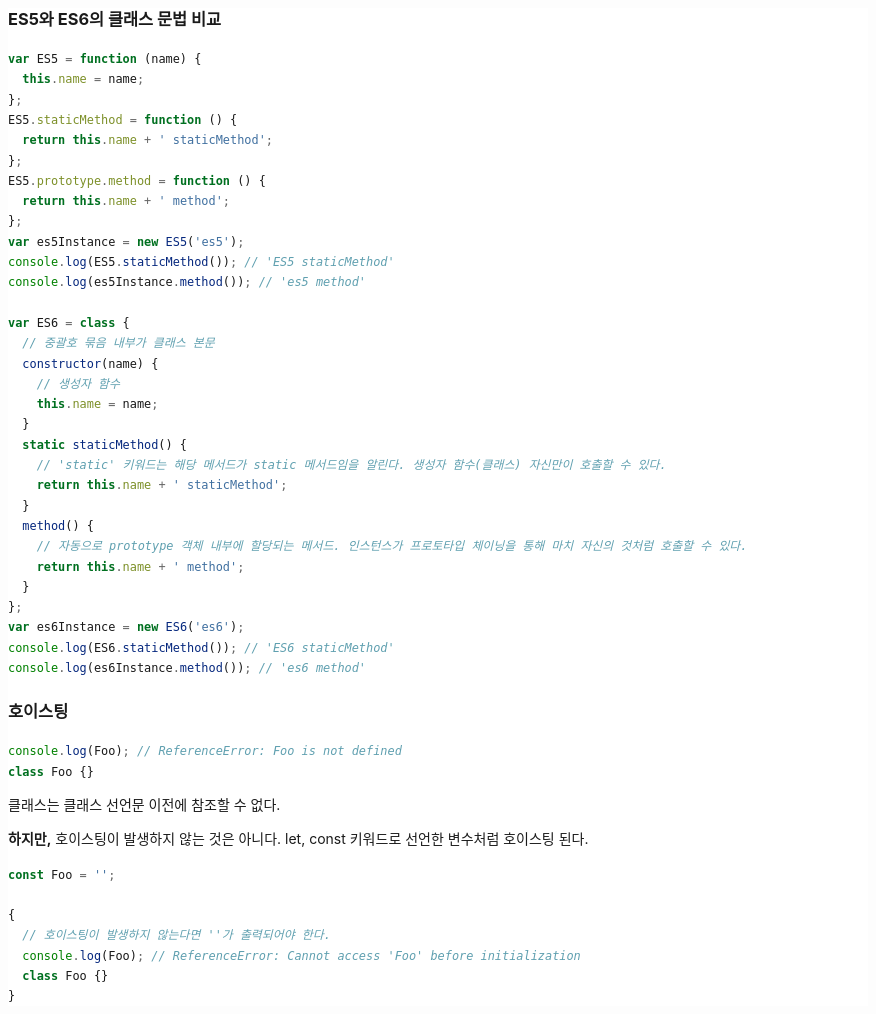 ### ES5와 ES6의 클래스 문법 비교

```jsx
var ES5 = function (name) {
  this.name = name;
};
ES5.staticMethod = function () {
  return this.name + ' staticMethod';
};
ES5.prototype.method = function () {
  return this.name + ' method';
};
var es5Instance = new ES5('es5');
console.log(ES5.staticMethod()); // 'ES5 staticMethod'
console.log(es5Instance.method()); // 'es5 method'

var ES6 = class {
  // 중괄호 묶음 내부가 클래스 본문
  constructor(name) {
    // 생성자 함수
    this.name = name;
  }
  static staticMethod() {
    // 'static' 키워드는 해당 메서드가 static 메서드임을 알린다. 생성자 함수(클래스) 자신만이 호출할 수 있다.
    return this.name + ' staticMethod';
  }
  method() {
    // 자동으로 prototype 객체 내부에 할당되는 메서드. 인스턴스가 프로토타입 체이닝을 통해 마치 자신의 것처럼 호출할 수 있다.
    return this.name + ' method';
  }
};
var es6Instance = new ES6('es6');
console.log(ES6.staticMethod()); // 'ES6 staticMethod'
console.log(es6Instance.method()); // 'es6 method'
```

### 호이스팅

```jsx
console.log(Foo); // ReferenceError: Foo is not defined
class Foo {}
```

클래스는 클래스 선언문 이전에 참조할 수 없다.

**하지만,** 호이스팅이 발생하지 않는 것은 아니다. let, const 키워드로 선언한 변수처럼 호이스팅 된다.

```jsx
const Foo = '';

{
  // 호이스팅이 발생하지 않는다면 ''가 출력되어야 한다.
  console.log(Foo); // ReferenceError: Cannot access 'Foo' before initialization
  class Foo {}
}
```
